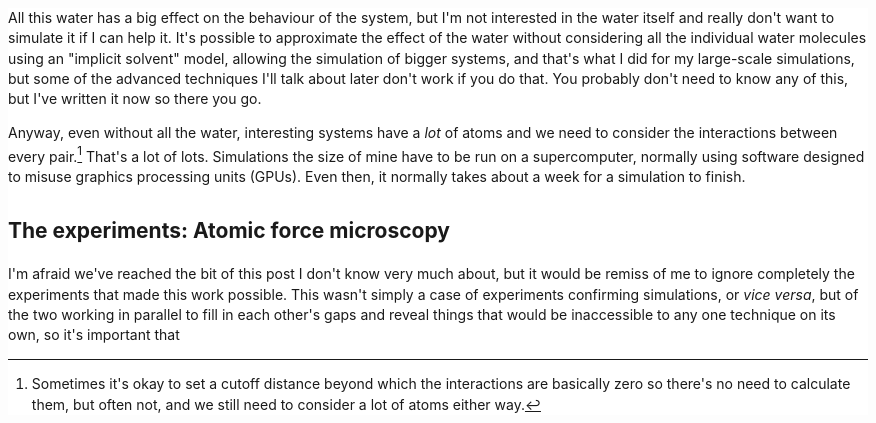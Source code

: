[^thales]: Thales here makes his second appearance in
    [as many posts](https://www.georgewatson.me/blog/science/2021/07/09/why-i-m-leaving-academia/),
    purely coïncidentally.

[^cube]: Actually,
    we don't usually use cubes,
    and a whole section of my thesis
    is devoted to the interesting properties of
    the truncated octahedron,
    but that's not really important.

All this water
has a big effect on the behaviour of the system,
but I'm not interested in the water itself
and really don't want to simulate it
if I can help it.
It's possible to
approximate the effect of the water
without considering all the individual water molecules
using an "implicit solvent" model,
allowing the simulation of bigger systems,
and that's what I did for my large-scale simulations,
but some of the advanced techniques I'll talk about later
don't work if you do that.
You probably don't need to know any of this,
but I've written it now
so there you go.

Anyway,
even without all the water,
interesting systems have a *lot* of atoms
and we need to consider the interactions between
every pair.[^pairs]
That's a lot of lots.
Simulations the size of mine
have to be run on a supercomputer,
normally
using software designed to
misuse graphics processing units (GPUs).
Even then,
it normally takes about a week
for a simulation to finish.

[^pairs]: Sometimes
    it's okay to set a cutoff distance
    beyond which the interactions are basically zero
    so there's no need to calculate them,
    but often not,
    and we still need to consider a lot of atoms
    either way.

## The experiments: Atomic force microscopy

I'm afraid
we've reached the bit of this post
I don't know very much about,
but it would be remiss of me
to ignore completely
the experiments that made this work possible.
This wasn't simply a case of
experiments confirming simulations,
or *vice versa*,
but of the two working in parallel
to fill in each other's gaps
and reveal things
that would be inaccessible
to any one technique on its own,
so it's important that

[^copyright]: Mad, innit?
[^cells]: That's not quite true---some of your cells,
[^lots]: and lots and lots...
[^forcefield]: Unfortunately,